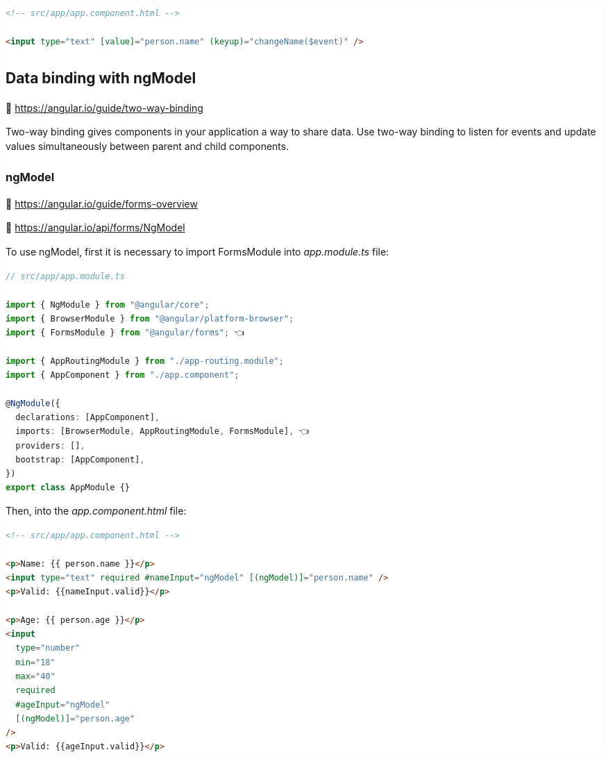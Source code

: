 ```html
<!-- src/app/app.component.html -->

<input type="text" [value]="person.name" (keyup)="changeName($event)" />
```

## Data binding with ngModel

📖 https://angular.io/guide/two-way-binding

Two-way binding gives components in your application a way to share data. Use two-way binding to listen for events and update values simultaneously between parent and child components.

### ngModel

📖 https://angular.io/guide/forms-overview

📖 https://angular.io/api/forms/NgModel

To use ngModel, first it is necessary to import FormsModule into _app.module.ts_ file:

```ts
// src/app/app.module.ts

import { NgModule } from "@angular/core";
import { BrowserModule } from "@angular/platform-browser";
import { FormsModule } from "@angular/forms"; 👈

import { AppRoutingModule } from "./app-routing.module";
import { AppComponent } from "./app.component";

@NgModule({
  declarations: [AppComponent],
  imports: [BrowserModule, AppRoutingModule, FormsModule], 👈
  providers: [],
  bootstrap: [AppComponent],
})
export class AppModule {}
```

Then, into the _app.component.html_ file:

```html
<!-- src/app/app.component.html -->

<p>Name: {{ person.name }}</p>
<input type="text" required #nameInput="ngModel" [(ngModel)]="person.name" />
<p>Valid: {{nameInput.valid}}</p>

<p>Age: {{ person.age }}</p>
<input
  type="number"
  min="18"
  max="40"
  required
  #ageInput="ngModel"
  [(ngModel)]="person.age"
/>
<p>Valid: {{ageInput.valid}}</p>
```
